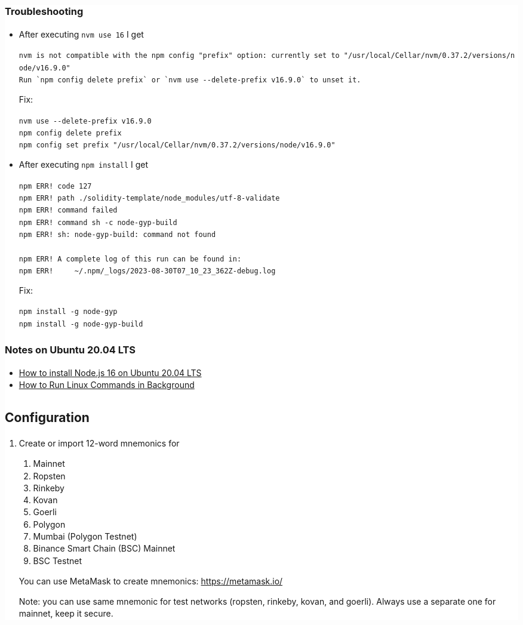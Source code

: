 ### Troubleshooting ###
* After executing ```nvm use 16``` I get  
    ```
    nvm is not compatible with the npm config "prefix" option: currently set to "/usr/local/Cellar/nvm/0.37.2/versions/node/v16.9.0"
    Run `npm config delete prefix` or `nvm use --delete-prefix v16.9.0` to unset it.
    ```
    Fix:  
    ```
    nvm use --delete-prefix v16.9.0
    npm config delete prefix
    npm config set prefix "/usr/local/Cellar/nvm/0.37.2/versions/node/v16.9.0"
    ```
* After executing ```npm install``` I get
    ```
    npm ERR! code 127
    npm ERR! path ./solidity-template/node_modules/utf-8-validate
    npm ERR! command failed
    npm ERR! command sh -c node-gyp-build
    npm ERR! sh: node-gyp-build: command not found
    
    npm ERR! A complete log of this run can be found in:
    npm ERR!     ~/.npm/_logs/2023-08-30T07_10_23_362Z-debug.log
    ```
    Fix:  
    ```
    npm install -g node-gyp
    npm install -g node-gyp-build
    ```

### Notes on Ubuntu 20.04 LTS ###
- [How to install Node.js 16 on Ubuntu 20.04 LTS](https://joshtronic.com/2021/05/09/how-to-install-nodejs-16-on-ubuntu-2004-lts/)
- [How to Run Linux Commands in Background](https://linuxize.com/post/how-to-run-linux-commands-in-background/)

## Configuration ##
1. Create or import 12-word mnemonics for
    1. Mainnet
    2. Ropsten
    3. Rinkeby
    4. Kovan
    5. Goerli
    6. Polygon
    7. Mumbai (Polygon Testnet)
    8. Binance Smart Chain (BSC) Mainnet
    9. BSC Testnet

    You can use MetaMask to create mnemonics: https://metamask.io/

    Note: you can use same mnemonic for test networks (ropsten, rinkeby, kovan, and goerli).
    Always use a separate one for mainnet, keep it secure.
